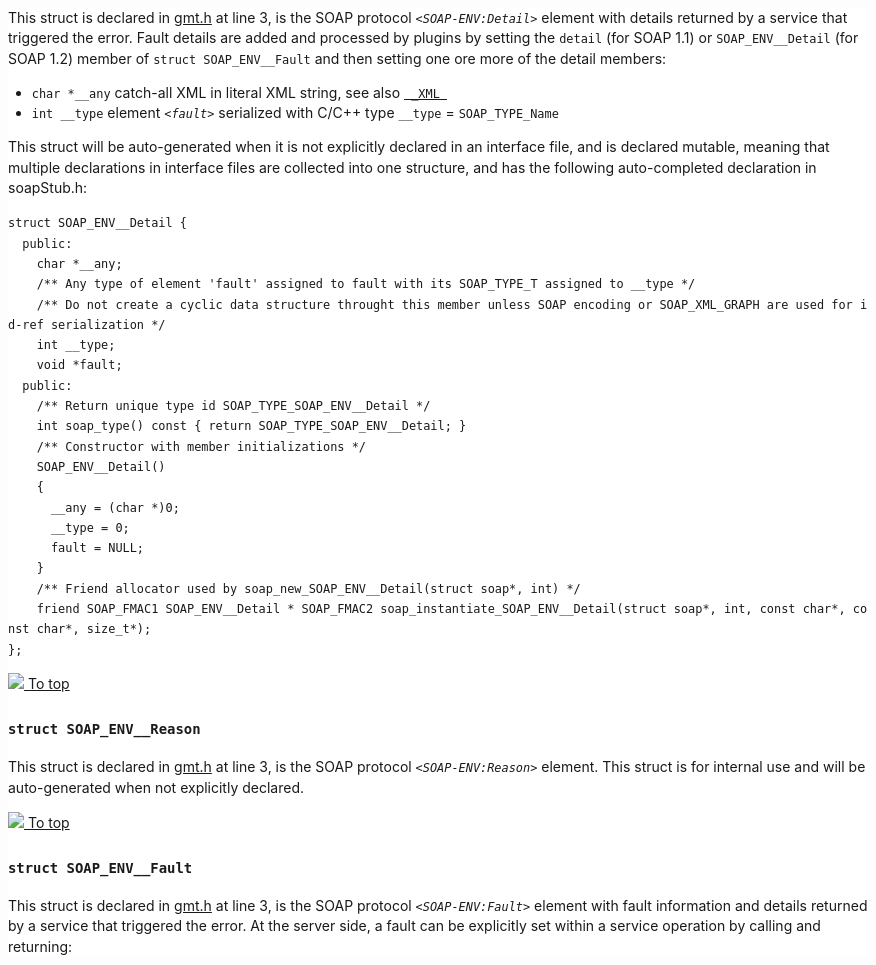 This struct is declared in [gmt.h](gmt.h) at line 3, is the SOAP protocol *`<SOAP-ENV:Detail>`* element with details returned by a service that triggered the error.  Fault details are added and processed by plugins by setting the `detail` (for SOAP 1.1) or `SOAP_ENV__Detail` (for SOAP 1.2) member of `struct SOAP_ENV__Fault` and then setting one ore more of the detail members:

- `char *__any` catch-all XML in literal XML string, see also <code><a href="#_XML"> _XML </a></code>
- `int __type` element *`<fault>`* serialized with C/C++ type `__type` = `SOAP_TYPE_Name`


This struct will be auto-generated when it is not explicitly declared in an interface file, and is declared mutable, meaning that multiple declarations in interface files are collected into one structure, and has the following auto-completed declaration in soapStub.h:

    struct SOAP_ENV__Detail {
      public:
        char *__any;
        /** Any type of element 'fault' assigned to fault with its SOAP_TYPE_T assigned to __type */
        /** Do not create a cyclic data structure throught this member unless SOAP encoding or SOAP_XML_GRAPH are used for id-ref serialization */
        int __type;
        void *fault;
      public:
        /** Return unique type id SOAP_TYPE_SOAP_ENV__Detail */
        int soap_type() const { return SOAP_TYPE_SOAP_ENV__Detail; }
        /** Constructor with member initializations */
        SOAP_ENV__Detail()
        {
          __any = (char *)0;
          __type = 0;
          fault = NULL;
        }
        /** Friend allocator used by soap_new_SOAP_ENV__Detail(struct soap*, int) */
        friend SOAP_FMAC1 SOAP_ENV__Detail * SOAP_FMAC2 soap_instantiate_SOAP_ENV__Detail(struct soap*, int, const char*, const char*, size_t*);
    };

[![][1] To top](#)


<a name="SOAP_ENV__Reason"></a>

### `struct SOAP_ENV__Reason`

This struct is declared in [gmt.h](gmt.h) at line 3, is the SOAP protocol *`<SOAP-ENV:Reason>`* element.  This struct is for internal use and will be auto-generated when not explicitly declared.

[![][1] To top](#)


<a name="SOAP_ENV__Fault"></a>

### `struct SOAP_ENV__Fault`

This struct is declared in [gmt.h](gmt.h) at line 3, is the SOAP protocol *`<SOAP-ENV:Fault>`* element with fault information and details returned by a service that triggered the error.  At the server side, a fault can be explicitly set within a service operation by calling and returning:


  [1]: https://www.genivia.com/images/go-up.png